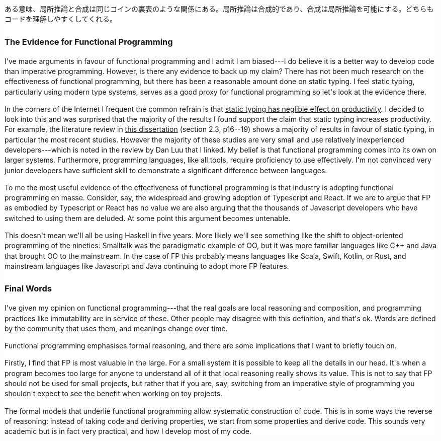 ある意味、局所推論と合成は同じコインの裏表のような関係にある。局所推論は合成的であり、合成は局所推論を可能にする。どちらもコードを理解しやすくしてくれる。

### The Evidence for Functional Programming

I've made arguments in favour of functional programming and I admit I am biased---I do believe it is a better way to develop code than imperative programming. However, is there any evidence to back up my claim? There has not been much research on the effectiveness of functional programming, but there has been a reasonable amount done on static typing. I feel static typing, particularly using modern type systems, serves as a good proxy for functional programming so let's look at the evidence there.

In the corners of the Internet I frequent the common refrain is that [static typing has neglible effect on productivity][empirical-pl-luu]. I decided to look into this and was surprised that the majority of the results I found support the claim that static typing increases productivity. For example, the literature review in [this dissertation][merlin] (section 2.3, p16--19) shows a majority of results in favour of static typing, in particular the most recent studies. However the majority of these studies are very small and use relatively inexperienced developers---which is noted in the review by Dan Luu that I linked. My belief is that functional programming comes into its own on larger systems. Furthermore, programming languages, like all tools, require proficiency to use effectively. I'm not convinced very junior developers have sufficient skill to demonstrate a significant difference between languages.

To me the most useful evidence of the effectiveness of functional programming is that industry is adopting functional programming en masse. Consider, say, the widespread and growing adoption of Typescript and React. If we are to argue that FP as embodied by Typescript or React has no value we are also arguing that the thousands of Javascript developers who have switched to using them are deluded. At some point this argument becomes untenable.

This doesn't mean we'll all be using Haskell in five years. More likely we'll see something like the shift to object-oriented programming of the nineties: Smalltalk was the paradigmatic example of OO, but it was more familiar languages like C++ and Java that brought OO to the mainstream. In the case of FP this probably means languages like Scala, Swift, Kotlin, or Rust, and mainstream languages like Javascript and Java continuing to adopt more FP features.


### Final Words

I've given my opinion on functional programming---that the real goals are local reasoning and composition, and programming practices like immutability are in service of these. Other people may disagree with this definition, and that's ok. Words are defined by the community that uses them, and meanings change over time. 

Functional programming emphasises formal reasoning, and there are some implications that I want to briefly touch on. 

Firstly, I find that FP is most valuable in the large. For a small system it is possible to keep all the details in our head. It's when a program becomes too large for anyone to understand all of it that local reasoning really shows its value. This is not to say that FP should not be used for small projects, but rather that if you are, say, switching from an imperative style of programming you shouldn't expect to see the benefit when working on toy projects.

The formal models that underlie functional programming allow systematic construction of code. This is in some ways the reverse of reasoning: instead of taking code and deriving properties, we start from some properties and derive code. This sounds very academic but is in fact very practical, and how I develop most of my code.


[escape]: https://en.wikipedia.org/wiki/Escape_analysis
[substructural]: https://en.wikipedia.org/wiki/Substructural_type_system
[empirical-pl-luu]: https://danluu.com/empirical-pl/
[merlin]: https://web.cs.unlv.edu/stefika/documents/MerlinDissertation.pdf
[effect-system]: https://en.wikipedia.org/wiki/Effect_system
[monkey-patching]: https://ja.wikipedia.org/wiki/%E3%83%A2%E3%83%B3%E3%82%AD%E3%83%BC%E3%83%91%E3%83%83%E3%83%81
[fold]: https://www.cs.nott.ac.uk/~pszgmh/fold.pdf
[^linear]: The example I gave is fairly simple. A compiler that used [escape analysis][escape] could recognize that no reference to `total` is possible outside `sum` and hence `sum` is pure (or referentially transparent). Escape analysis is a well studied technique. In the general case the problem is a lot harder. We'd often like to know that a value is only referenced once at various points in our program, and hence we can mutate that value without changes being observable in other parts of the program. This might be used, for example, to pass an accumulator through various processing stages. To do this requires a programming language with what is called a [substructural type system][substructural]. Rust has such a system, with affine types. Linear types are in development for Haskell.